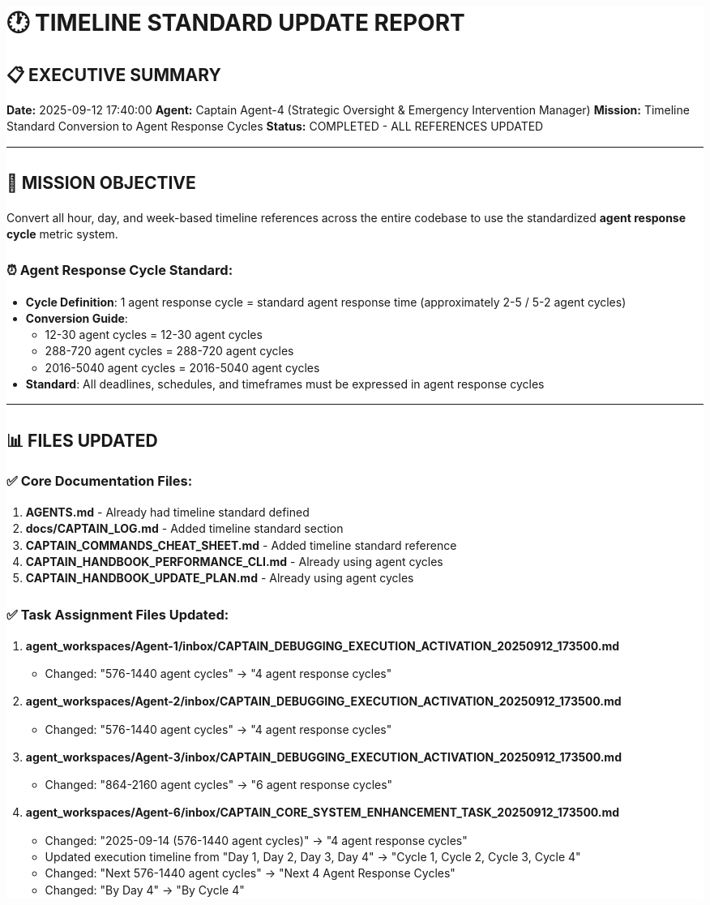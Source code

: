 # 🕐 **TIMELINE STANDARD UPDATE REPORT**

## 📋 **EXECUTIVE SUMMARY**

**Date:** 2025-09-12 17:40:00
**Agent:** Captain Agent-4 (Strategic Oversight & Emergency Intervention Manager)
**Mission:** Timeline Standard Conversion to Agent Response Cycles
**Status:** COMPLETED - ALL REFERENCES UPDATED

---

## 🎯 **MISSION OBJECTIVE**

Convert all hour, day, and week-based timeline references across the entire codebase to use the standardized **agent response cycle** metric system.

### **⏰ Agent Response Cycle Standard:**
- **Cycle Definition**: 1 agent response cycle = standard agent response time (approximately 2-5 / 5-2 agent cycles)
- **Conversion Guide**:
  - 12-30 agent cycles = 12-30 agent cycles
  - 288-720 agent cycles = 288-720 agent cycles
  - 2016-5040 agent cycles = 2016-5040 agent cycles
- **Standard**: All deadlines, schedules, and timeframes must be expressed in agent response cycles

---

## 📊 **FILES UPDATED**

### **✅ Core Documentation Files:**
1. **AGENTS.md** - Already had timeline standard defined
2. **docs/CAPTAIN_LOG.md** - Added timeline standard section
3. **CAPTAIN_COMMANDS_CHEAT_SHEET.md** - Added timeline standard reference
4. **CAPTAIN_HANDBOOK_PERFORMANCE_CLI.md** - Already using agent cycles
5. **CAPTAIN_HANDBOOK_UPDATE_PLAN.md** - Already using agent cycles

### **✅ Task Assignment Files Updated:**
1. **agent_workspaces/Agent-1/inbox/CAPTAIN_DEBUGGING_EXECUTION_ACTIVATION_20250912_173500.md**
   - Changed: "576-1440 agent cycles" → "4 agent response cycles"

2. **agent_workspaces/Agent-2/inbox/CAPTAIN_DEBUGGING_EXECUTION_ACTIVATION_20250912_173500.md**
   - Changed: "576-1440 agent cycles" → "4 agent response cycles"

3. **agent_workspaces/Agent-3/inbox/CAPTAIN_DEBUGGING_EXECUTION_ACTIVATION_20250912_173500.md**
   - Changed: "864-2160 agent cycles" → "6 agent response cycles"

4. **agent_workspaces/Agent-6/inbox/CAPTAIN_CORE_SYSTEM_ENHANCEMENT_TASK_20250912_173500.md**
   - Changed: "2025-09-14 (576-1440 agent cycles)" → "4 agent response cycles"
   - Updated execution timeline from "Day 1, Day 2, Day 3, Day 4" → "Cycle 1, Cycle 2, Cycle 3, Cycle 4"
   - Changed: "Next 576-1440 agent cycles" → "Next 4 Agent Response Cycles"
   - Changed: "By Day 4" → "By Cycle 4"
